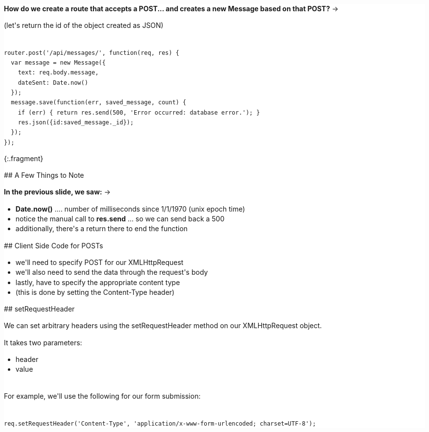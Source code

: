 __How do we create a route that accepts a POST... and creates a new Message based on that POST?__ &rarr;

(let's return the id of the object created as JSON)

<pre><code data-trim contenteditable>
router.post('/api/messages/', function(req, res) {
  var message = new Message({
    text: req.body.message,
    dateSent: Date.now()
  });
  message.save(function(err, saved_message, count) {
    if (err) { return res.send(500, 'Error occurred: database error.'); }
    res.json({id:saved_message._id});
  });
});
</code></pre>
{:.fragment}
</section>

<section markdown="block">
## A Few Things to Note 

__In the previous slide, we saw:__ &rarr;

* __Date.now()__ .... number of milliseconds since 1/1/1970 (unix epoch time)
* notice the manual call to __res.send__ ... so we can send back a 500
* additionally, there's a return there to end the function
</section>

<section markdown="block">
## Client Side Code for POSTs

* we'll need to specify POST for our XMLHttpRequest
* we'll also need to send the data through the request's body
* lastly, have to specify the appropriate content type
* (this is done by setting the Content-Type header)

</section>

<section markdown="block">
## setRequestHeader

We can set arbitrary headers using the setRequestHeader method on our XMLHttpRequest object.

It takes two parameters:

* header
* value

<br>
For example, we'll use the following for our form submission:

<pre><code data-trim contenteditable>
req.setRequestHeader('Content-Type', 'application/x-www-form-urlencoded; charset=UTF-8');
</code></pre>
</section>
